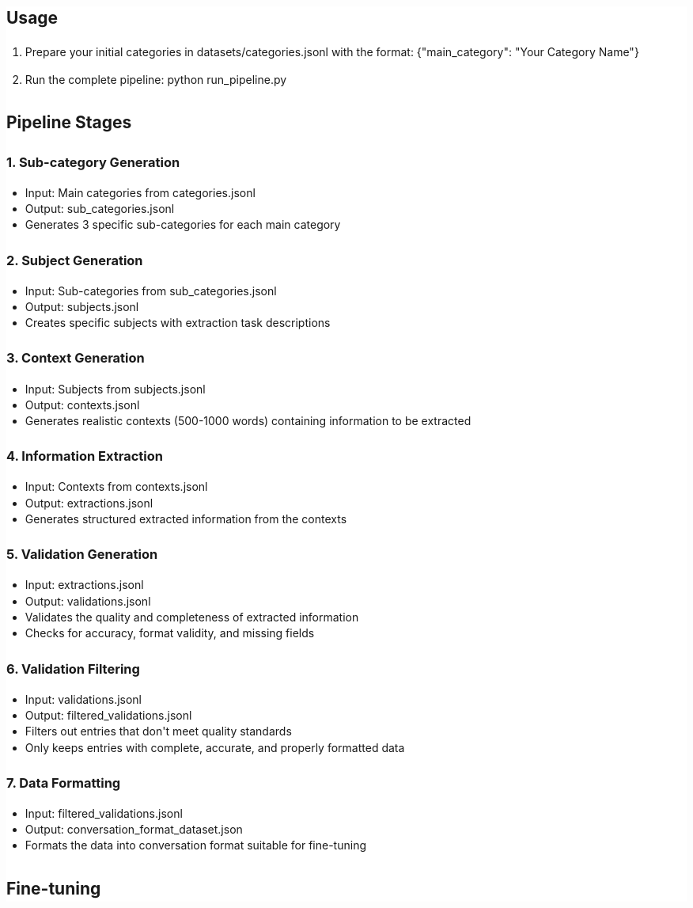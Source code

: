 ## Usage

1. Prepare your initial categories in datasets/categories.jsonl with the format:
   {"main_category": "Your Category Name"}

2. Run the complete pipeline:
   python run_pipeline.py

## Pipeline Stages

### 1. Sub-category Generation
- Input: Main categories from categories.jsonl
- Output: sub_categories.jsonl
- Generates 3 specific sub-categories for each main category

### 2. Subject Generation
- Input: Sub-categories from sub_categories.jsonl
- Output: subjects.jsonl
- Creates specific subjects with extraction task descriptions

### 3. Context Generation
- Input: Subjects from subjects.jsonl
- Output: contexts.jsonl
- Generates realistic contexts (500-1000 words) containing information to be extracted

### 4. Information Extraction
- Input: Contexts from contexts.jsonl
- Output: extractions.jsonl
- Generates structured extracted information from the contexts

### 5. Validation Generation
- Input: extractions.jsonl
- Output: validations.jsonl
- Validates the quality and completeness of extracted information
- Checks for accuracy, format validity, and missing fields

### 6. Validation Filtering
- Input: validations.jsonl
- Output: filtered_validations.jsonl
- Filters out entries that don't meet quality standards
- Only keeps entries with complete, accurate, and properly formatted data

### 7. Data Formatting
- Input: filtered_validations.jsonl
- Output: conversation_format_dataset.json
- Formats the data into conversation format suitable for fine-tuning

## Fine-tuning
